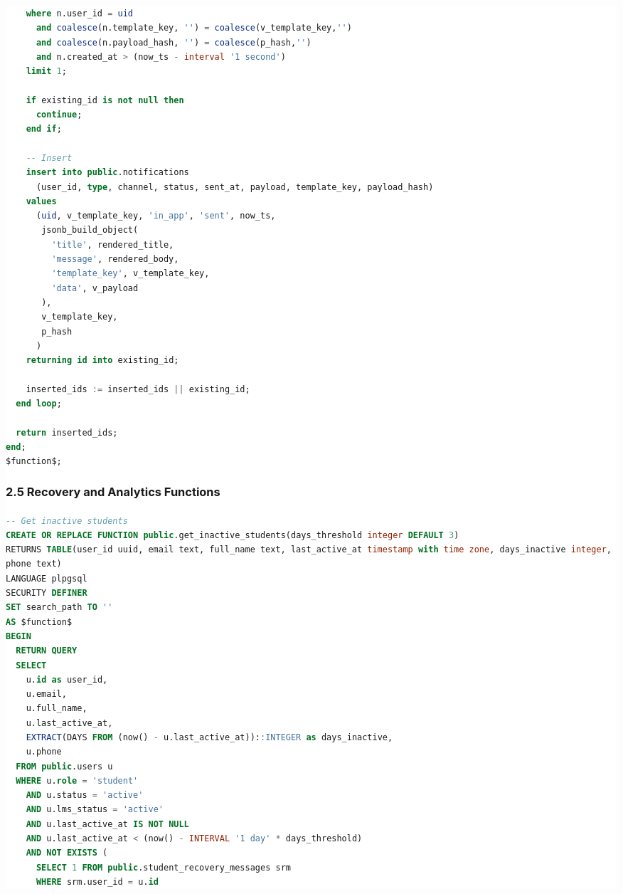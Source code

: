```sql
    where n.user_id = uid
      and coalesce(n.template_key, '') = coalesce(v_template_key,'')
      and coalesce(n.payload_hash, '') = coalesce(p_hash,'')
      and n.created_at > (now_ts - interval '1 second')
    limit 1;

    if existing_id is not null then
      continue;
    end if;

    -- Insert
    insert into public.notifications
      (user_id, type, channel, status, sent_at, payload, template_key, payload_hash)
    values
      (uid, v_template_key, 'in_app', 'sent', now_ts,
       jsonb_build_object(
         'title', rendered_title,
         'message', rendered_body,
         'template_key', v_template_key,
         'data', v_payload
       ),
       v_template_key,
       p_hash
      )
    returning id into existing_id;

    inserted_ids := inserted_ids || existing_id;
  end loop;

  return inserted_ids;
end;
$function$;
```

### 2.5 Recovery and Analytics Functions

```sql
-- Get inactive students
CREATE OR REPLACE FUNCTION public.get_inactive_students(days_threshold integer DEFAULT 3)
RETURNS TABLE(user_id uuid, email text, full_name text, last_active_at timestamp with time zone, days_inactive integer, phone text)
LANGUAGE plpgsql
SECURITY DEFINER
SET search_path TO ''
AS $function$
BEGIN
  RETURN QUERY
  SELECT 
    u.id as user_id,
    u.email,
    u.full_name,
    u.last_active_at,
    EXTRACT(DAYS FROM (now() - u.last_active_at))::INTEGER as days_inactive,
    u.phone
  FROM public.users u
  WHERE u.role = 'student'
    AND u.status = 'active'
    AND u.lms_status = 'active'
    AND u.last_active_at IS NOT NULL
    AND u.last_active_at < (now() - INTERVAL '1 day' * days_threshold)
    AND NOT EXISTS (
      SELECT 1 FROM public.student_recovery_messages srm
      WHERE srm.user_id = u.id
```